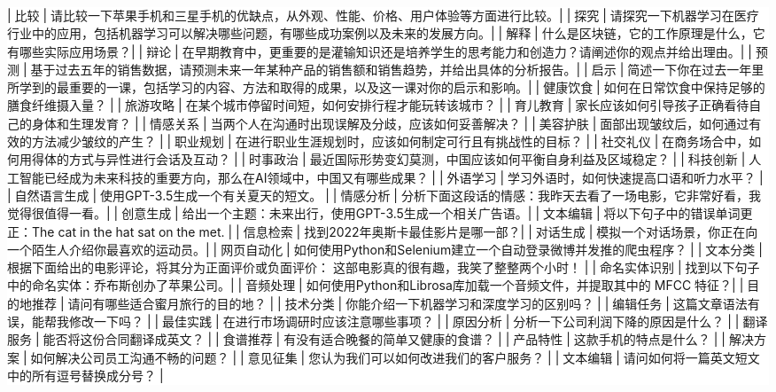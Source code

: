 | 比较 | 请比较一下苹果手机和三星手机的优缺点，从外观、性能、价格、用户体验等方面进行比较。|
| 探究 | 请探究一下机器学习在医疗行业中的应用，包括机器学习可以解决哪些问题，有哪些成功案例以及未来的发展方向。|
| 解释 | 什么是区块链，它的工作原理是什么，它有哪些实际应用场景？|
| 辩论 | 在早期教育中，更重要的是灌输知识还是培养学生的思考能力和创造力？请阐述你的观点并给出理由。|
| 预测 | 基于过去五年的销售数据，请预测未来一年某种产品的销售额和销售趋势，并给出具体的分析报告。|
| 启示 | 简述一下你在过去一年里所学到的最重要的一课，包括学习的内容、方法和取得的成果，以及这一课对你的启示和影响。|
| 健康饮食 | 如何在日常饮食中保持足够的膳食纤维摄入量？ |
| 旅游攻略 | 在某个城市停留时间短，如何安排行程才能玩转该城市？ |
| 育儿教育 | 家长应该如何引导孩子正确看待自己的身体和生理发育？ |
| 情感关系 | 当两个人在沟通时出现误解及分歧，应该如何妥善解决？ |
| 美容护肤 | 面部出现皱纹后，如何通过有效的方法减少皱纹的产生？ |
| 职业规划 | 在进行职业生涯规划时，应该如何制定可行且有挑战性的目标？ |
| 社交礼仪 | 在商务场合中，如何用得体的方式与异性进行会话及互动？ |
| 时事政治 | 最近国际形势变幻莫测，中国应该如何平衡自身利益及区域稳定？ |
| 科技创新 | 人工智能已经成为未来科技的重要方向，那么在AI领域中，中国又有哪些成果？ |
| 外语学习 | 学习外语时，如何快速提高口语和听力水平？ |
| 自然语言生成 | 使用GPT-3.5生成一个有关夏天的短文。 |
| 情感分析 | 分析下面这段话的情感：我昨天去看了一场电影，它非常好看，我觉得很值得一看。|
| 创意生成 | 给出一个主题：未来出行，使用GPT-3.5生成一个相关广告语。|
| 文本编辑 | 将以下句子中的错误单词更正：The cat in the hat sat on the met. |
| 信息检索 | 找到2022年奥斯卡最佳影片是哪一部？|
| 对话生成 | 模拟一个对话场景，你正在向一个陌生人介绍你最喜欢的运动员。|
| 网页自动化 | 如何使用Python和Selenium建立一个自动登录微博并发推的爬虫程序？ |
| 文本分类 | 根据下面给出的电影评论，将其分为正面评价或负面评价： 这部电影真的很有趣，我笑了整整两个小时！ |
| 命名实体识别 | 找到以下句子中的命名实体：乔布斯创办了苹果公司。|
| 音频处理 | 如何使用Python和Librosa库加载一个音频文件，并提取其中的 MFCC 特征？|
| 目的地推荐 | 请问有哪些适合蜜月旅行的目的地？ |
| 技术分类 | 你能介绍一下机器学习和深度学习的区别吗？ |
| 编辑任务 | 这篇文章语法有误，能帮我修改一下吗？ |
| 最佳实践 | 在进行市场调研时应该注意哪些事项？ |
| 原因分析 | 分析一下公司利润下降的原因是什么？ |
| 翻译服务 | 能否将这份合同翻译成英文？ |
| 食谱推荐 | 有没有适合晚餐的简单又健康的食谱？ |
| 产品特性 | 这款手机的特点是什么？ |
| 解决方案 | 如何解决公司员工沟通不畅的问题？ |
| 意见征集 | 您认为我们可以如何改进我们的客户服务？ |
| 文本编辑                           | 请问如何将一篇英文短文中的所有逗号替换成分号？                                                                  |